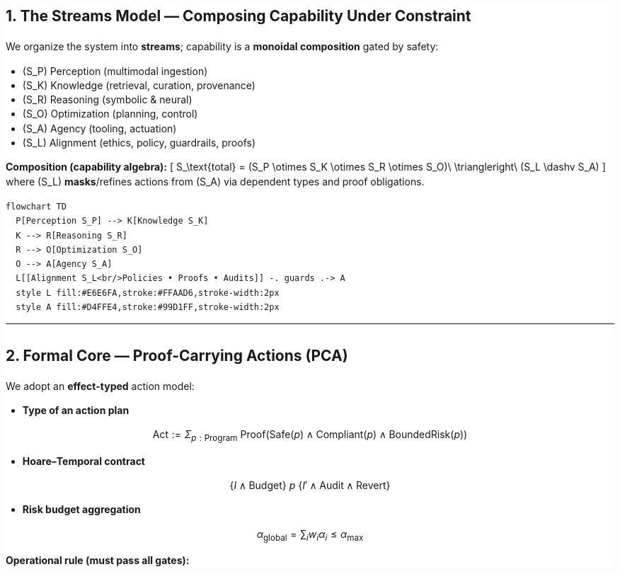 
## 1. The Streams Model — Composing Capability Under Constraint

We organize the system into **streams**; capability is a **monoidal composition** gated by safety:

- \(S_P\) Perception (multimodal ingestion)  
- \(S_K\) Knowledge (retrieval, curation, provenance)  
- \(S_R\) Reasoning (symbolic &amp; neural)  
- \(S_O\) Optimization (planning, control)  
- \(S_A\) Agency (tooling, actuation)  
- \(S_L\) Alignment (ethics, policy, guardrails, proofs)

**Composition (capability algebra):**
\[
S_\text{total} = (S_P \otimes S_K \otimes S_R \otimes S_O)\ \triangleright\ (S_L \dashv S_A)
\]
where \(S_L\) **masks**/refines actions from \(S_A\) via dependent types and proof obligations.

```mermaid
flowchart TD
  P[Perception S_P] --> K[Knowledge S_K]
  K --> R[Reasoning S_R]
  R --> O[Optimization S_O]
  O --> A[Agency S_A]
  L[[Alignment S_L<br/>Policies • Proofs • Audits]] -. guards .-> A
  style L fill:#E6E6FA,stroke:#FFAAD6,stroke-width:2px
  style A fill:#D4FFE4,stroke:#99D1FF,stroke-width:2px
````

---

## 2. Formal Core — Proof-Carrying Actions (PCA)

We adopt an **effect-typed** action model:

* **Type of an action plan**

$$
\mathsf{Act} := \Sigma_{p:\mathsf{Program}}\ \mathsf{Proof}\big(\mathsf{Safe}(p)\wedge \mathsf{Compliant}(p)\wedge \mathsf{BoundedRisk}(p)\big)
$$

* **Hoare–Temporal contract**

$$
\{I \land \mathsf{Budget}\}\ p\ \{I' \land \mathsf{Audit}\land \mathsf{Revert}\}
$$

* **Risk budget aggregation**

$$
\alpha_\text{global}=\sum_i w_i \alpha_i \le \alpha_\max
$$

**Operational rule (must pass all gates):**
